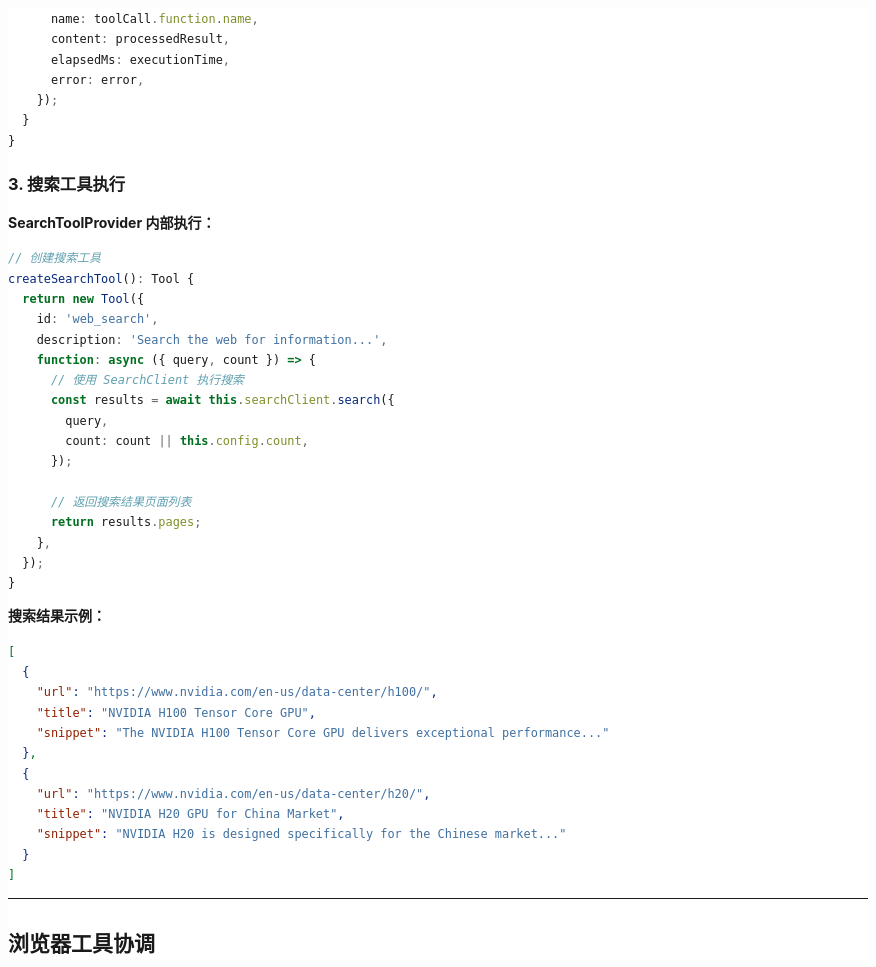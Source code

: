 ```typescript
      name: toolCall.function.name,
      content: processedResult,
      elapsedMs: executionTime,
      error: error,
    });
  }
}
```

### 3. 搜索工具执行

**SearchToolProvider 内部执行：**

```typescript
// 创建搜索工具
createSearchTool(): Tool {
  return new Tool({
    id: 'web_search',
    description: 'Search the web for information...',
    function: async ({ query, count }) => {
      // 使用 SearchClient 执行搜索
      const results = await this.searchClient.search({
        query,
        count: count || this.config.count,
      });
      
      // 返回搜索结果页面列表
      return results.pages;
    },
  });
}
```

**搜索结果示例：**
```json
[
  {
    "url": "https://www.nvidia.com/en-us/data-center/h100/",
    "title": "NVIDIA H100 Tensor Core GPU",
    "snippet": "The NVIDIA H100 Tensor Core GPU delivers exceptional performance..."
  },
  {
    "url": "https://www.nvidia.com/en-us/data-center/h20/",
    "title": "NVIDIA H20 GPU for China Market",
    "snippet": "NVIDIA H20 is designed specifically for the Chinese market..."
  }
]
```

---

## 浏览器工具协调
